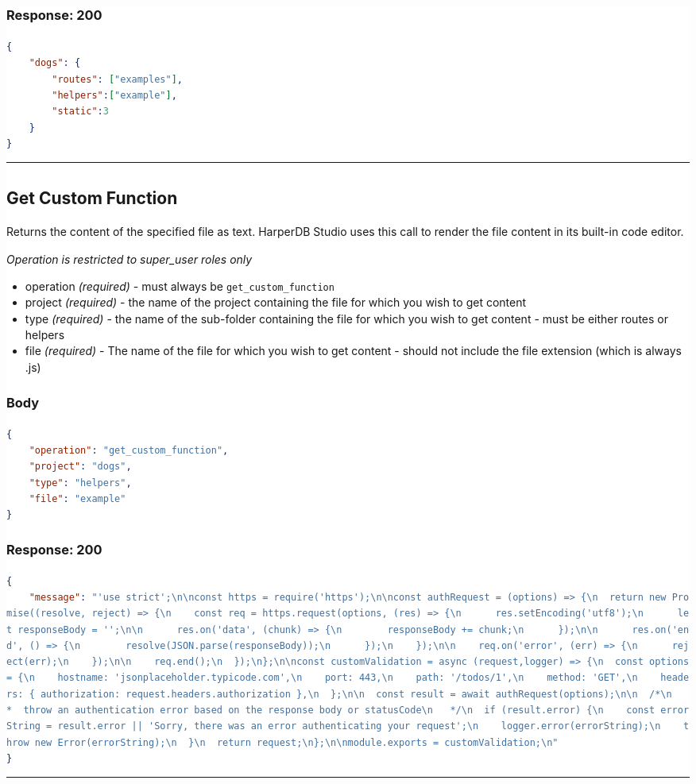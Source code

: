 ### Response: 200

```json
{
    "dogs": {
        "routes": ["examples"],
        "helpers":["example"],
        "static":3
    }
}
```

---

## Get Custom Function

Returns the content of the specified file as text. HarperDB Studio uses this call to render the file content in its built-in code editor.

_Operation is restricted to super_user roles only_

* operation _(required)_ - must always be `get_custom_function`
* project _(required)_ - the name of the project containing the file for which you wish to get content
* type _(required)_ - the name of the sub-folder containing the file for which you wish to get content - must be either routes or helpers
* file _(required)_ - The name of the file for which you wish to get content - should not include the file extension (which is always .js)

### Body

```json
{
    "operation": "get_custom_function",
    "project": "dogs",
    "type": "helpers",
    "file": "example"
}
```

### Response: 200

```json
{
    "message": "'use strict';\n\nconst https = require('https');\n\nconst authRequest = (options) => {\n  return new Promise((resolve, reject) => {\n    const req = https.request(options, (res) => {\n      res.setEncoding('utf8');\n      let responseBody = '';\n\n      res.on('data', (chunk) => {\n        responseBody += chunk;\n      });\n\n      res.on('end', () => {\n        resolve(JSON.parse(responseBody));\n      });\n    });\n\n    req.on('error', (err) => {\n      reject(err);\n    });\n\n    req.end();\n  });\n};\n\nconst customValidation = async (request,logger) => {\n  const options = {\n    hostname: 'jsonplaceholder.typicode.com',\n    port: 443,\n    path: '/todos/1',\n    method: 'GET',\n    headers: { authorization: request.headers.authorization },\n  };\n\n  const result = await authRequest(options);\n\n  /*\n   *  throw an authentication error based on the response body or statusCode\n   */\n  if (result.error) {\n    const errorString = result.error || 'Sorry, there was an error authenticating your request';\n    logger.error(errorString);\n    throw new Error(errorString);\n  }\n  return request;\n};\n\nmodule.exports = customValidation;\n"
}
```

---